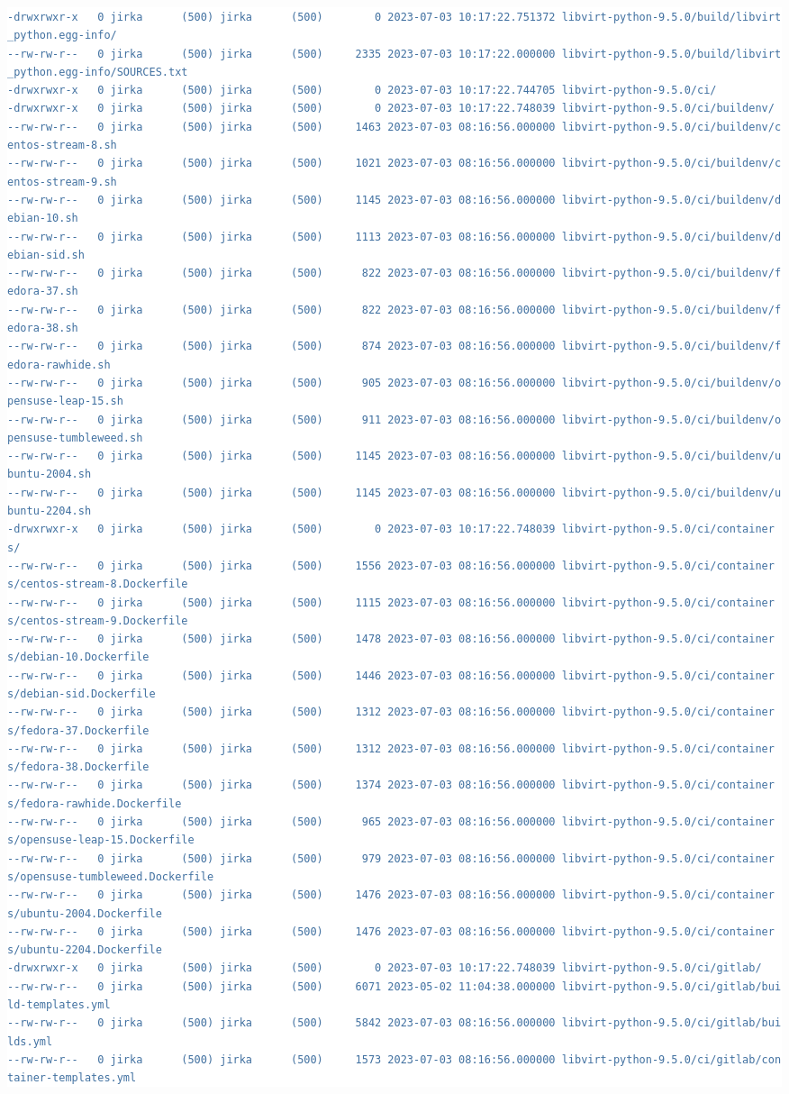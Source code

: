 ```diff
-drwxrwxr-x   0 jirka      (500) jirka      (500)        0 2023-07-03 10:17:22.751372 libvirt-python-9.5.0/build/libvirt_python.egg-info/
--rw-rw-r--   0 jirka      (500) jirka      (500)     2335 2023-07-03 10:17:22.000000 libvirt-python-9.5.0/build/libvirt_python.egg-info/SOURCES.txt
-drwxrwxr-x   0 jirka      (500) jirka      (500)        0 2023-07-03 10:17:22.744705 libvirt-python-9.5.0/ci/
-drwxrwxr-x   0 jirka      (500) jirka      (500)        0 2023-07-03 10:17:22.748039 libvirt-python-9.5.0/ci/buildenv/
--rw-rw-r--   0 jirka      (500) jirka      (500)     1463 2023-07-03 08:16:56.000000 libvirt-python-9.5.0/ci/buildenv/centos-stream-8.sh
--rw-rw-r--   0 jirka      (500) jirka      (500)     1021 2023-07-03 08:16:56.000000 libvirt-python-9.5.0/ci/buildenv/centos-stream-9.sh
--rw-rw-r--   0 jirka      (500) jirka      (500)     1145 2023-07-03 08:16:56.000000 libvirt-python-9.5.0/ci/buildenv/debian-10.sh
--rw-rw-r--   0 jirka      (500) jirka      (500)     1113 2023-07-03 08:16:56.000000 libvirt-python-9.5.0/ci/buildenv/debian-sid.sh
--rw-rw-r--   0 jirka      (500) jirka      (500)      822 2023-07-03 08:16:56.000000 libvirt-python-9.5.0/ci/buildenv/fedora-37.sh
--rw-rw-r--   0 jirka      (500) jirka      (500)      822 2023-07-03 08:16:56.000000 libvirt-python-9.5.0/ci/buildenv/fedora-38.sh
--rw-rw-r--   0 jirka      (500) jirka      (500)      874 2023-07-03 08:16:56.000000 libvirt-python-9.5.0/ci/buildenv/fedora-rawhide.sh
--rw-rw-r--   0 jirka      (500) jirka      (500)      905 2023-07-03 08:16:56.000000 libvirt-python-9.5.0/ci/buildenv/opensuse-leap-15.sh
--rw-rw-r--   0 jirka      (500) jirka      (500)      911 2023-07-03 08:16:56.000000 libvirt-python-9.5.0/ci/buildenv/opensuse-tumbleweed.sh
--rw-rw-r--   0 jirka      (500) jirka      (500)     1145 2023-07-03 08:16:56.000000 libvirt-python-9.5.0/ci/buildenv/ubuntu-2004.sh
--rw-rw-r--   0 jirka      (500) jirka      (500)     1145 2023-07-03 08:16:56.000000 libvirt-python-9.5.0/ci/buildenv/ubuntu-2204.sh
-drwxrwxr-x   0 jirka      (500) jirka      (500)        0 2023-07-03 10:17:22.748039 libvirt-python-9.5.0/ci/containers/
--rw-rw-r--   0 jirka      (500) jirka      (500)     1556 2023-07-03 08:16:56.000000 libvirt-python-9.5.0/ci/containers/centos-stream-8.Dockerfile
--rw-rw-r--   0 jirka      (500) jirka      (500)     1115 2023-07-03 08:16:56.000000 libvirt-python-9.5.0/ci/containers/centos-stream-9.Dockerfile
--rw-rw-r--   0 jirka      (500) jirka      (500)     1478 2023-07-03 08:16:56.000000 libvirt-python-9.5.0/ci/containers/debian-10.Dockerfile
--rw-rw-r--   0 jirka      (500) jirka      (500)     1446 2023-07-03 08:16:56.000000 libvirt-python-9.5.0/ci/containers/debian-sid.Dockerfile
--rw-rw-r--   0 jirka      (500) jirka      (500)     1312 2023-07-03 08:16:56.000000 libvirt-python-9.5.0/ci/containers/fedora-37.Dockerfile
--rw-rw-r--   0 jirka      (500) jirka      (500)     1312 2023-07-03 08:16:56.000000 libvirt-python-9.5.0/ci/containers/fedora-38.Dockerfile
--rw-rw-r--   0 jirka      (500) jirka      (500)     1374 2023-07-03 08:16:56.000000 libvirt-python-9.5.0/ci/containers/fedora-rawhide.Dockerfile
--rw-rw-r--   0 jirka      (500) jirka      (500)      965 2023-07-03 08:16:56.000000 libvirt-python-9.5.0/ci/containers/opensuse-leap-15.Dockerfile
--rw-rw-r--   0 jirka      (500) jirka      (500)      979 2023-07-03 08:16:56.000000 libvirt-python-9.5.0/ci/containers/opensuse-tumbleweed.Dockerfile
--rw-rw-r--   0 jirka      (500) jirka      (500)     1476 2023-07-03 08:16:56.000000 libvirt-python-9.5.0/ci/containers/ubuntu-2004.Dockerfile
--rw-rw-r--   0 jirka      (500) jirka      (500)     1476 2023-07-03 08:16:56.000000 libvirt-python-9.5.0/ci/containers/ubuntu-2204.Dockerfile
-drwxrwxr-x   0 jirka      (500) jirka      (500)        0 2023-07-03 10:17:22.748039 libvirt-python-9.5.0/ci/gitlab/
--rw-rw-r--   0 jirka      (500) jirka      (500)     6071 2023-05-02 11:04:38.000000 libvirt-python-9.5.0/ci/gitlab/build-templates.yml
--rw-rw-r--   0 jirka      (500) jirka      (500)     5842 2023-07-03 08:16:56.000000 libvirt-python-9.5.0/ci/gitlab/builds.yml
--rw-rw-r--   0 jirka      (500) jirka      (500)     1573 2023-07-03 08:16:56.000000 libvirt-python-9.5.0/ci/gitlab/container-templates.yml
```